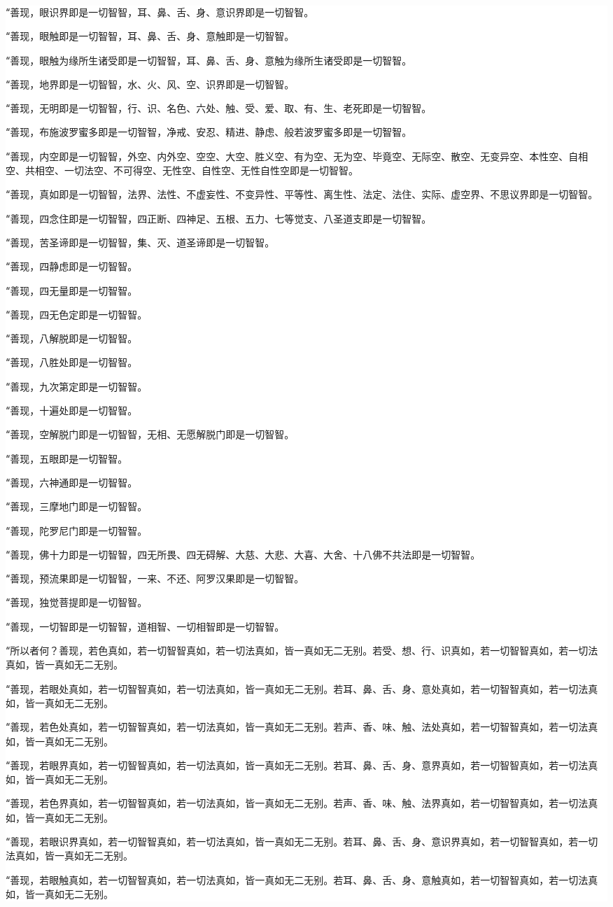 “善现，眼识界即是一切智智，耳、鼻、舌、身、意识界即是一切智智。

“善现，眼触即是一切智智，耳、鼻、舌、身、意触即是一切智智。

“善现，眼触为缘所生诸受即是一切智智，耳、鼻、舌、身、意触为缘所生诸受即是一切智智。

“善现，地界即是一切智智，水、火、风、空、识界即是一切智智。

“善现，无明即是一切智智，行、识、名色、六处、触、受、爱、取、有、生、老死即是一切智智。

“善现，布施波罗蜜多即是一切智智，净戒、安忍、精进、静虑、般若波罗蜜多即是一切智智。

“善现，内空即是一切智智，外空、内外空、空空、大空、胜义空、有为空、无为空、毕竟空、无际空、散空、无变异空、本性空、自相空、共相空、一切法空、不可得空、无性空、自性空、无性自性空即是一切智智。

“善现，真如即是一切智智，法界、法性、不虚妄性、不变异性、平等性、离生性、法定、法住、实际、虚空界、不思议界即是一切智智。

“善现，四念住即是一切智智，四正断、四神足、五根、五力、七等觉支、八圣道支即是一切智智。

“善现，苦圣谛即是一切智智，集、灭、道圣谛即是一切智智。

“善现，四静虑即是一切智智。

“善现，四无量即是一切智智。

“善现，四无色定即是一切智智。

“善现，八解脱即是一切智智。

“善现，八胜处即是一切智智。

“善现，九次第定即是一切智智。

“善现，十遍处即是一切智智。

“善现，空解脱门即是一切智智，无相、无愿解脱门即是一切智智。

“善现，五眼即是一切智智。

“善现，六神通即是一切智智。

“善现，三摩地门即是一切智智。

“善现，陀罗尼门即是一切智智。

“善现，佛十力即是一切智智，四无所畏、四无碍解、大慈、大悲、大喜、大舍、十八佛不共法即是一切智智。

“善现，预流果即是一切智智，一来、不还、阿罗汉果即是一切智智。

“善现，独觉菩提即是一切智智。

“善现，一切智即是一切智智，道相智、一切相智即是一切智智。

“所以者何？善现，若色真如，若一切智智真如，若一切法真如，皆一真如无二无别。若受、想、行、识真如，若一切智智真如，若一切法真如，皆一真如无二无别。

“善现，若眼处真如，若一切智智真如，若一切法真如，皆一真如无二无别。若耳、鼻、舌、身、意处真如，若一切智智真如，若一切法真如，皆一真如无二无别。

“善现，若色处真如，若一切智智真如，若一切法真如，皆一真如无二无别。若声、香、味、触、法处真如，若一切智智真如，若一切法真如，皆一真如无二无别。

“善现，若眼界真如，若一切智智真如，若一切法真如，皆一真如无二无别。若耳、鼻、舌、身、意界真如，若一切智智真如，若一切法真如，皆一真如无二无别。

“善现，若色界真如，若一切智智真如，若一切法真如，皆一真如无二无别。若声、香、味、触、法界真如，若一切智智真如，若一切法真如，皆一真如无二无别。

“善现，若眼识界真如，若一切智智真如，若一切法真如，皆一真如无二无别。若耳、鼻、舌、身、意识界真如，若一切智智真如，若一切法真如，皆一真如无二无别。

“善现，若眼触真如，若一切智智真如，若一切法真如，皆一真如无二无别。若耳、鼻、舌、身、意触真如，若一切智智真如，若一切法真如，皆一真如无二无别。
